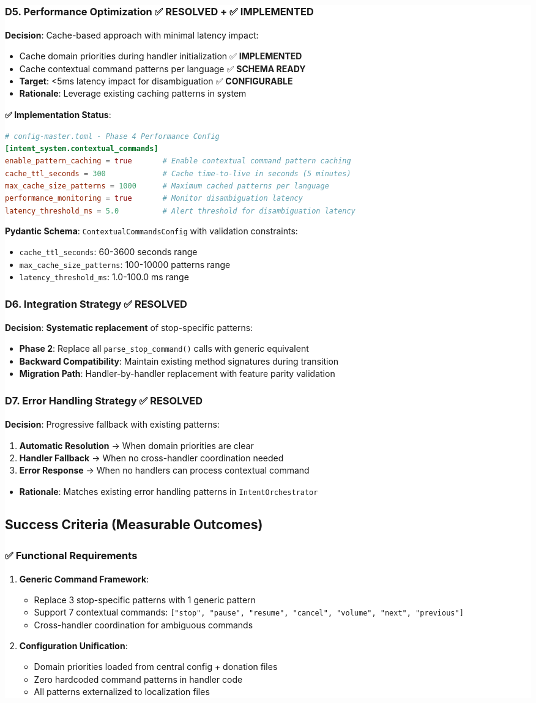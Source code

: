 ### D5. **Performance Optimization** ✅ RESOLVED + ✅ IMPLEMENTED
**Decision**: Cache-based approach with minimal latency impact:
- Cache domain priorities during handler initialization ✅ **IMPLEMENTED**
- Cache contextual command patterns per language ✅ **SCHEMA READY**
- **Target**: <5ms latency impact for disambiguation ✅ **CONFIGURABLE**
- **Rationale**: Leverage existing caching patterns in system

**✅ Implementation Status**:
```toml
# config-master.toml - Phase 4 Performance Config
[intent_system.contextual_commands]
enable_pattern_caching = true       # Enable contextual command pattern caching
cache_ttl_seconds = 300             # Cache time-to-live in seconds (5 minutes)
max_cache_size_patterns = 1000      # Maximum cached patterns per language
performance_monitoring = true       # Monitor disambiguation latency
latency_threshold_ms = 5.0          # Alert threshold for disambiguation latency
```

**Pydantic Schema**: `ContextualCommandsConfig` with validation constraints:
- `cache_ttl_seconds`: 60-3600 seconds range
- `max_cache_size_patterns`: 100-10000 patterns range  
- `latency_threshold_ms`: 1.0-100.0 ms range

### D6. **Integration Strategy** ✅ RESOLVED
**Decision**: **Systematic replacement** of stop-specific patterns:
- **Phase 2**: Replace all `parse_stop_command()` calls with generic equivalent
- **Backward Compatibility**: Maintain existing method signatures during transition
- **Migration Path**: Handler-by-handler replacement with feature parity validation

### D7. **Error Handling Strategy** ✅ RESOLVED
**Decision**: Progressive fallback with existing patterns:
1. **Automatic Resolution** → When domain priorities are clear
2. **Handler Fallback** → When no cross-handler coordination needed  
3. **Error Response** → When no handlers can process contextual command
- **Rationale**: Matches existing error handling patterns in `IntentOrchestrator`

## Success Criteria (Measurable Outcomes)

### ✅ **Functional Requirements**
1. **Generic Command Framework**: 
   - Replace 3 stop-specific patterns with 1 generic pattern
   - Support 7 contextual commands: `["stop", "pause", "resume", "cancel", "volume", "next", "previous"]`
   - Cross-handler coordination for ambiguous commands

2. **Configuration Unification**:
   - Domain priorities loaded from central config + donation files  
   - Zero hardcoded command patterns in handler code
   - All patterns externalized to localization files
